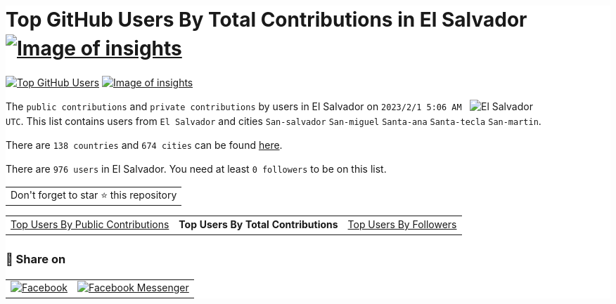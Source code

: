 # Top GitHub Users By Total Contributions in El Salvador [<img alt="Image of insights" src="https://github.com/gayanvoice/insights/blob/master/graph/373383893/small/week.png" height="24">](https://github.com/gayanvoice/insights/blob/master/readme/373383893/week.md)
[![Top GitHub Users](https://github.com/gayanvoice/top-github-users/actions/workflows/action.yml/badge.svg)](https://github.com/gayanvoice/top-github-users/actions/workflows/action.yml) [![Image of insights](https://github.com/gayanvoice/insights/blob/master/svg/373383893/badge.svg)](https://github.com/gayanvoice/insights/blob/master/readme/373383893/week.md)

<a href="https://gayanvoice.github.io/top-github-users/index.html">
	<img align="right" width="200" src="https://upload.wikimedia.org/wikipedia/commons/3/34/Flag_of_El_Salvador.svg" alt="El Salvador">
</a>

The `public contributions` and `private contributions` by users in El Salvador on `2023/2/1 5:06 AM UTC`. This list contains users from `El Salvador` and cities `San-salvador` `San-miguel` `Santa-ana` `Santa-tecla` `San-martin`.

There are `138 countries` and `674 cities` can be found [here](https://github.com/tsirysndr/top-github-users).

There are `976 users`  in El Salvador. You need at least `0 followers` to be on this list.

<table>
	<tr>
		<td>
			Don't forget to star ⭐ this repository
		</td>
	</tr>
</table>

<table>
	<tr>
		<td>
			<a href="https://github.com/tsirysndr/top-github-users/blob/main/markdown/public_contributions/el_salvador.md">Top Users By Public Contributions</a>
		</td>
		<td>
			<strong>Top Users By Total Contributions</strong>
		</td>
		<td>
			<a href="https://github.com/tsirysndr/top-github-users/blob/main/markdown/followers/el_salvador.md">Top Users By Followers</a>
		</td>
	</tr>
</table>

### 🚀 Share on

<table>
	<tr>
		<td>
			<a href="https://web.facebook.com/sharer.php?t=Top%20GitHub%20Users%20By%20Total%20Contributions%20in%20El%20Salvador&u=https://github.com/tsirysndr/top-github-users/blob/main/markdown/total_contributions/el_salvador.md&_rdc=1&_rdr">
				<img src="https://github.com/gayanvoice/github-active-users-monitor/raw/master/public/images/icons/facebook.svg" height="48" width="48" alt="Facebook"/>
			</a>
		</td>
		<td>
			<a href="https://www.facebook.com/dialog/send?link=https://github.com/tsirysndr/top-github-users/blob/main/markdown/total_contributions/el_salvador.md&app_id=291494419107518&redirect_uri=https://github.com/tsirysndr/top-github-users/blob/main/markdown/total_contributions/el_salvador.md">
				<img src="https://github.com/gayanvoice/github-active-users-monitor/raw/master/public/images/icons/facebook_messenger.svg" height="48" width="48" alt="Facebook Messenger"/>